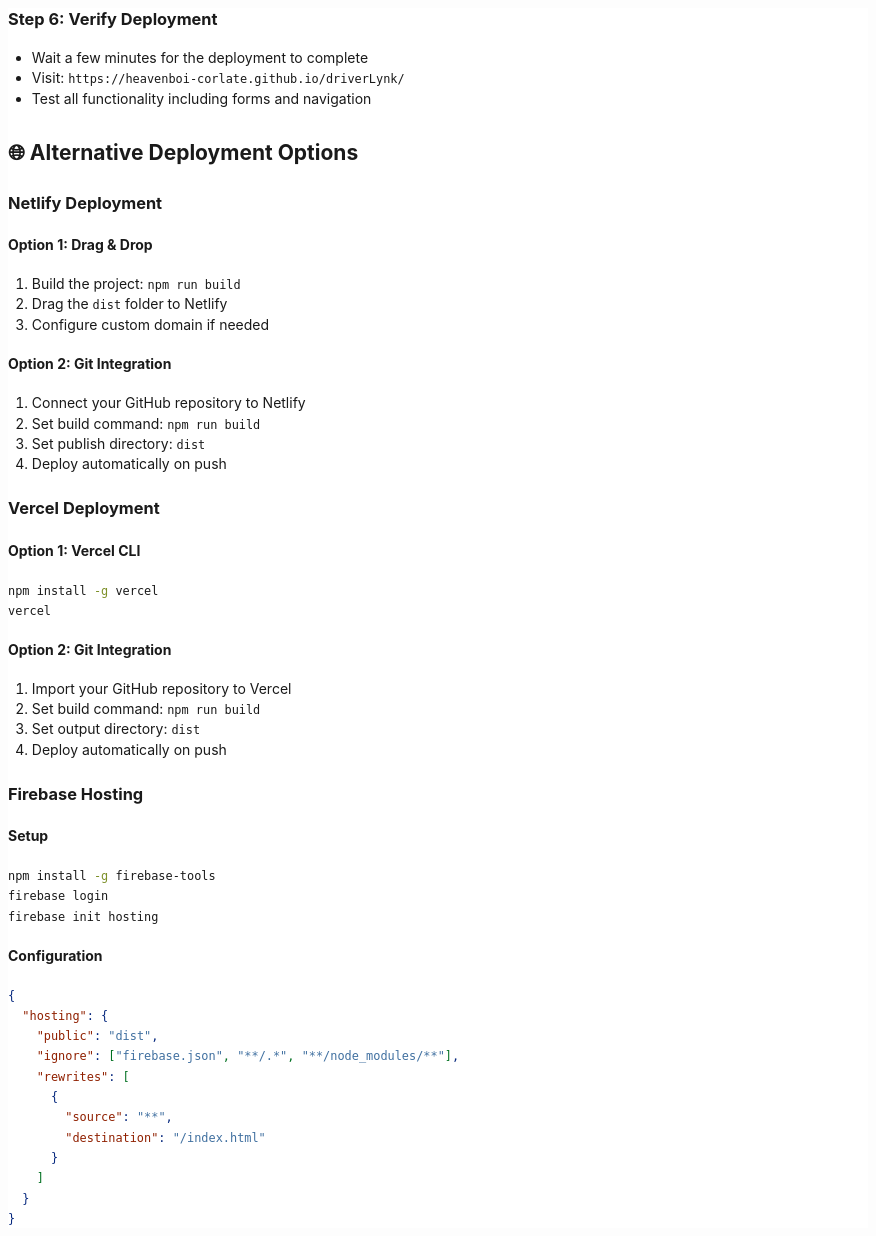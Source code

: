 ### Step 6: Verify Deployment
- Wait a few minutes for the deployment to complete
- Visit: `https://heavenboi-corlate.github.io/driverLynk/`
- Test all functionality including forms and navigation

## 🌐 Alternative Deployment Options

### Netlify Deployment

#### Option 1: Drag & Drop
1. Build the project: `npm run build`
2. Drag the `dist` folder to Netlify
3. Configure custom domain if needed

#### Option 2: Git Integration
1. Connect your GitHub repository to Netlify
2. Set build command: `npm run build`
3. Set publish directory: `dist`
4. Deploy automatically on push

### Vercel Deployment

#### Option 1: Vercel CLI
```bash
npm install -g vercel
vercel
```

#### Option 2: Git Integration
1. Import your GitHub repository to Vercel
2. Set build command: `npm run build`
3. Set output directory: `dist`
4. Deploy automatically on push

### Firebase Hosting

#### Setup
```bash
npm install -g firebase-tools
firebase login
firebase init hosting
```

#### Configuration
```json
{
  "hosting": {
    "public": "dist",
    "ignore": ["firebase.json", "**/.*", "**/node_modules/**"],
    "rewrites": [
      {
        "source": "**",
        "destination": "/index.html"
      }
    ]
  }
}
```
